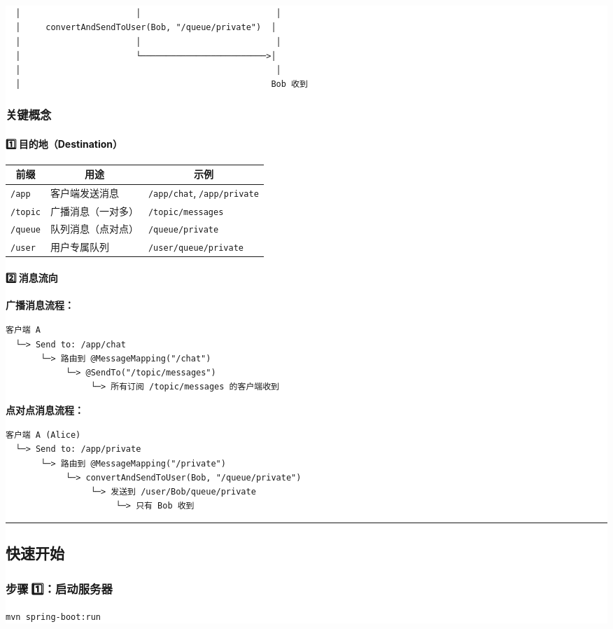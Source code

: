 ```
  │                       │                           │
  │     convertAndSendToUser(Bob, "/queue/private")  │
  │                       │                           │
  │                       └─────────────────────────>│
  │                                                   │
  │                                                  Bob 收到
```

### 关键概念

#### 1️⃣ **目的地（Destination）**

| 前缀 | 用途 | 示例 |
|------|------|------|
| `/app` | 客户端发送消息 | `/app/chat`, `/app/private` |
| `/topic` | 广播消息（一对多） | `/topic/messages` |
| `/queue` | 队列消息（点对点） | `/queue/private` |
| `/user` | 用户专属队列 | `/user/queue/private` |

#### 2️⃣ **消息流向**

**广播消息流程：**
```
客户端 A
  └─> Send to: /app/chat
       └─> 路由到 @MessageMapping("/chat")
            └─> @SendTo("/topic/messages")
                 └─> 所有订阅 /topic/messages 的客户端收到
```

**点对点消息流程：**
```
客户端 A (Alice)
  └─> Send to: /app/private
       └─> 路由到 @MessageMapping("/private")
            └─> convertAndSendToUser(Bob, "/queue/private")
                 └─> 发送到 /user/Bob/queue/private
                      └─> 只有 Bob 收到
```

---

## 快速开始

### 步骤 1️⃣：启动服务器

```bash
mvn spring-boot:run
```
